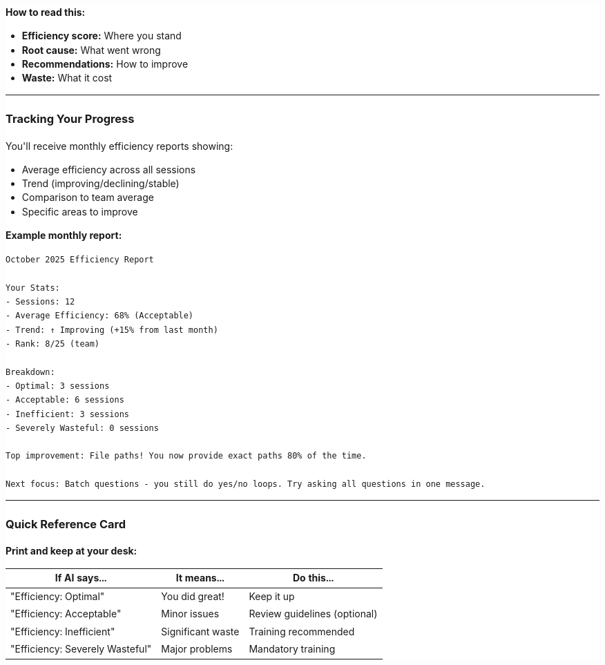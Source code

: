 **How to read this:**
- **Efficiency score:** Where you stand
- **Root cause:** What went wrong
- **Recommendations:** How to improve
- **Waste:** What it cost

---

### Tracking Your Progress

You'll receive monthly efficiency reports showing:
- Average efficiency across all sessions
- Trend (improving/declining/stable)
- Comparison to team average
- Specific areas to improve

**Example monthly report:**

```
October 2025 Efficiency Report

Your Stats:
- Sessions: 12
- Average Efficiency: 68% (Acceptable)
- Trend: ↑ Improving (+15% from last month)
- Rank: 8/25 (team)

Breakdown:
- Optimal: 3 sessions
- Acceptable: 6 sessions
- Inefficient: 3 sessions
- Severely Wasteful: 0 sessions

Top improvement: File paths! You now provide exact paths 80% of the time.

Next focus: Batch questions - you still do yes/no loops. Try asking all questions in one message.
```

---

### Quick Reference Card

**Print and keep at your desk:**

| If AI says... | It means... | Do this... |
|---------------|-------------|------------|
| "Efficiency: Optimal" | You did great! | Keep it up |
| "Efficiency: Acceptable" | Minor issues | Review guidelines (optional) |
| "Efficiency: Inefficient" | Significant waste | Training recommended |
| "Efficiency: Severely Wasteful" | Major problems | Mandatory training |
